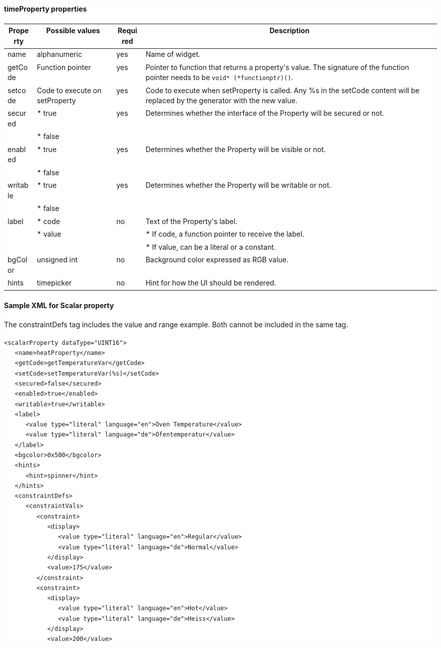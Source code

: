 #### timeProperty properties

| Property | Possible values | Required | Description |
|---|---|---|---|
| name | alphanumeric | yes | Name of widget. |
| getCode | Function pointer | yes | Pointer to function that returns a property's value. The signature of the function pointer needs to be `void* (*functionptr)()`. |
| setcode | Code to execute on setProperty | yes | Code to execute when setProperty is called. Any %s in the setCode content will be replaced by the generator with the new value. |
| secured | * true | yes | Determines whether the interface of the Property will be secured or not. |
| | * false | | |
| enabled | * true | yes | Determines whether the Property will be visible or not. |
| | * false | | |
| writable | * true | yes | Determines whether the Property will be writable or not. |
| | * false | | |
| label | * code | no | Text of the Property's label. |
| | * value | | * If code, a function pointer to receive the label. |
| | | | * If value, can be a literal or a constant. |
| bgColor | unsigned int | no | Background color expressed as RGB value. |
| hints | timepicker | no | Hint for how the UI should be rendered. |

#### Sample XML for Scalar property

The constraintDefs tag includes the value and range example. 
Both cannot be included in the same tag.

```
<scalarProperty dataType="UINT16">
   <name>heatProperty</name>
   <getCode>getTemperatureVar</getCode>
   <setCode>setTemperatureVar(%s)</setCode>
   <secured>false</secured>
   <enabled>true</enabled>
   <writable>true</writable>
   <label>
      <value type="literal" language="en">Oven Temperature</value>
      <value type="literal" language="de">Ofentemperatur</value>
   </label>
   <bgcolor>0x500</bgcolor>
   <hints>
      <hint>spinner</hint>
   </hints>
   <constraintDefs>
      <constraintVals>
         <constraint>
            <display>
               <value type="literal" language="en">Regular</value>
               <value type="literal" language="de">Normal</value>
            </display>
            <value>175</value>
         </constraint>
         <constraint>
            <display>
               <value type="literal" language="en">Hot</value>
               <value type="literal" language="de">Heiss</value>
            </display>
            <value>200</value>
```